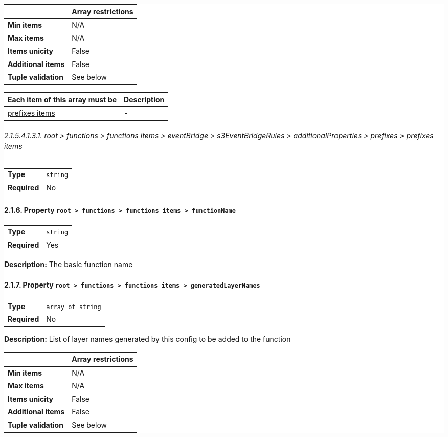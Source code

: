 |                      | Array restrictions |
| -------------------- | ------------------ |
| **Min items**        | N/A                |
| **Max items**        | N/A                |
| **Items unicity**    | False              |
| **Additional items** | False              |
| **Tuple validation** | See below          |

| Each item of this array must be                                                                       | Description |
| ----------------------------------------------------------------------------------------------------- | ----------- |
| [prefixes items](#functions_items_eventBridge_s3EventBridgeRules_additionalProperties_prefixes_items) | -           |

###### <a name="autogenerated_heading_12"></a>2.1.5.4.1.3.1. root > functions > functions items > eventBridge > s3EventBridgeRules > additionalProperties > prefixes > prefixes items

|              |          |
| ------------ | -------- |
| **Type**     | `string` |
| **Required** | No       |

#### <a name="functions_items_functionName"></a>2.1.6. Property `root > functions > functions items > functionName`

|              |          |
| ------------ | -------- |
| **Type**     | `string` |
| **Required** | Yes      |

**Description:** The basic function name

#### <a name="functions_items_generatedLayerNames"></a>2.1.7. Property `root > functions > functions items > generatedLayerNames`

|              |                   |
| ------------ | ----------------- |
| **Type**     | `array of string` |
| **Required** | No                |

**Description:** List of layer names generated by this config to be added to the function

|                      | Array restrictions |
| -------------------- | ------------------ |
| **Min items**        | N/A                |
| **Max items**        | N/A                |
| **Items unicity**    | False              |
| **Additional items** | False              |
| **Tuple validation** | See below          |
